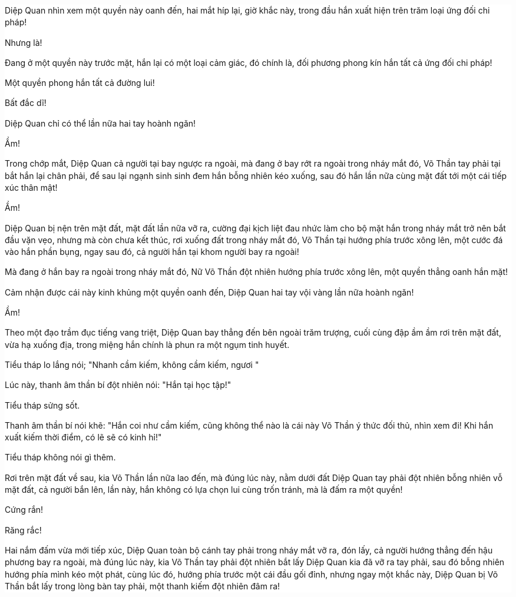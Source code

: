 Diệp Quan nhìn xem một quyền này oanh đến, hai mắt híp lại, giờ khắc này, trong đầu hắn xuất hiện trên trăm loại ứng đối chi pháp!

Nhưng là!

Đang ở một quyền này trước mặt, hắn lại có một loại cảm giác, đó chính là, đối phương phong kín hắn tất cả ứng đối chi pháp!

Một quyền phong hắn tất cả đường lui!

Bất đắc dĩ!

Diệp Quan chỉ có thể lần nữa hai tay hoành ngăn!

Ầm!

Trong chớp mắt, Diệp Quan cả người tại bay ngược ra ngoài, mà đang ở bay rớt ra ngoài trong nháy mắt đó, Võ Thần tay phải tại bắt hắn lại chân phải, để sau lại ngạnh sinh sinh đem hắn bỗng nhiên kéo xuống, sau đó hắn lần nữa cùng mặt đất tới một cái tiếp xúc thân mật!

Ầm!

Diệp Quan bị nện trên mặt đất, mặt đất lần nữa vỡ ra, cường đại kịch liệt đau nhức làm cho bộ mặt hắn trong nháy mắt trở nên bắt đầu vặn vẹo, nhưng mà còn chưa kết thúc, rơi xuống đất trong nháy mắt đó, Võ Thần tại hướng phía trước xông lên, một cước đá vào hắn phần bụng, ngay sau đó, cả người hắn tại khom người bay ra ngoài!

Mà đang ở hắn bay ra ngoài trong nháy mắt đó, Nữ Võ Thần đột nhiên hướng phía trước xông lên, một quyền thẳng oanh hắn mặt!

Cảm nhận được cái này kinh khủng một quyền oanh đến, Diệp Quan hai tay vội vàng lần nữa hoành ngăn!

Ầm!

Theo một đạo trầm đục tiếng vang triệt, Diệp Quan bay thẳng đến bên ngoài trăm trượng, cuối cùng đập ầm ầm rơi trên mặt đất, vừa hạ xuống địa, trong miệng hắn chính là phun ra một ngụm tinh huyết.

Tiểu tháp lo lắng nói; "Nhanh cầm kiếm, không cầm kiếm, ngươi "

Lúc này, thanh âm thần bí đột nhiên nói: "Hắn tại học tập!"

Tiểu tháp sửng sốt.

Thanh âm thần bí nói khẽ: "Hắn coi như cầm kiếm, cũng không thể nào là cái này Võ Thần ý thức đối thủ, nhìn xem đi! Khi hắn xuất kiếm thời điểm, có lẽ sẽ có kinh hỉ!"

Tiểu tháp không nói gì thêm.

Rơi trên mặt đất về sau, kia Võ Thần lần nữa lao đến, mà đúng lúc này, nằm dưới đất Diệp Quan tay phải đột nhiên bỗng nhiên vỗ mặt đất, cả người bắn lên, lần này, hắn không có lựa chọn lui cùng trốn tránh, mà là đấm ra một quyền!

Cứng rắn!

Răng rắc!

Hai nắm đấm vừa mới tiếp xúc, Diệp Quan toàn bộ cánh tay phải trong nháy mắt vỡ ra, đón lấy, cả người hướng thẳng đến hậu phương bay ra ngoài, mà đúng lúc này, kia Võ Thần tay phải đột nhiên bắt lấy Diệp Quan kia đã vỡ ra tay phải, sau đó bỗng nhiên hướng phía mình kéo một phát, cùng lúc đó, hướng phía trước một cái đầu gối đỉnh, nhưng ngay một khắc này, Diệp Quan bị Võ Thần bắt lấy trong lòng bàn tay phải, một thanh kiếm đột nhiên đâm ra!
